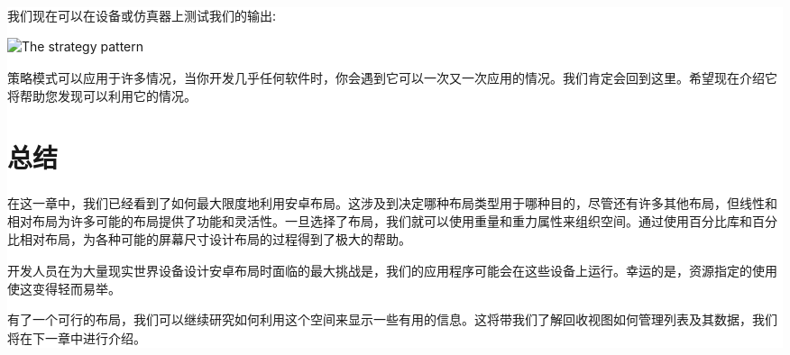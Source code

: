 我们现在可以在设备或仿真器上测试我们的输出:

![The strategy pattern](../Images/image00241.jpeg)

策略模式可以应用于许多情况，当你开发几乎任何软件时，你会遇到它可以一次又一次应用的情况。我们肯定会回到这里。希望现在介绍它将帮助您发现可以利用它的情况。

# 总结

在这一章中，我们已经看到了如何最大限度地利用安卓布局。这涉及到决定哪种布局类型用于哪种目的，尽管还有许多其他布局，但线性和相对布局为许多可能的布局提供了功能和灵活性。一旦选择了布局，我们就可以使用重量和重力属性来组织空间。通过使用百分比库和百分比相对布局，为各种可能的屏幕尺寸设计布局的过程得到了极大的帮助。

开发人员在为大量现实世界设备设计安卓布局时面临的最大挑战是，我们的应用程序可能会在这些设备上运行。幸运的是，资源指定的使用使这变得轻而易举。

有了一个可行的布局，我们可以继续研究如何利用这个空间来显示一些有用的信息。这将带我们了解回收视图如何管理列表及其数据，我们将在下一章中进行介绍。